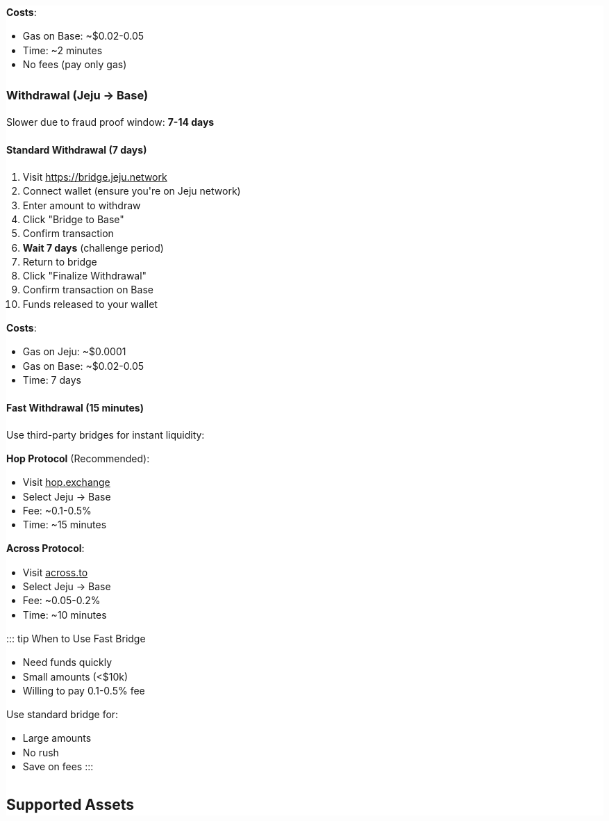 **Costs**:
- Gas on Base: ~$0.02-0.05
- Time: ~2 minutes
- No fees (pay only gas)

### Withdrawal (Jeju → Base)

Slower due to fraud proof window: **7-14 days**

#### Standard Withdrawal (7 days)

1. Visit https://bridge.jeju.network
2. Connect wallet (ensure you're on Jeju network)
3. Enter amount to withdraw
4. Click "Bridge to Base"
5. Confirm transaction
6. **Wait 7 days** (challenge period)
7. Return to bridge
8. Click "Finalize Withdrawal"
9. Confirm transaction on Base
10. Funds released to your wallet

**Costs**:
- Gas on Jeju: ~$0.0001
- Gas on Base: ~$0.02-0.05
- Time: 7 days

#### Fast Withdrawal (15 minutes)

Use third-party bridges for instant liquidity:

**Hop Protocol** (Recommended):
- Visit [hop.exchange](https://hop.exchange)
- Select Jeju → Base
- Fee: ~0.1-0.5%
- Time: ~15 minutes

**Across Protocol**:
- Visit [across.to](https://across.to)
- Select Jeju → Base
- Fee: ~0.05-0.2%
- Time: ~10 minutes

::: tip When to Use Fast Bridge
- Need funds quickly
- Small amounts (<$10k)
- Willing to pay 0.1-0.5% fee

Use standard bridge for:
- Large amounts
- No rush
- Save on fees
:::

## Supported Assets
